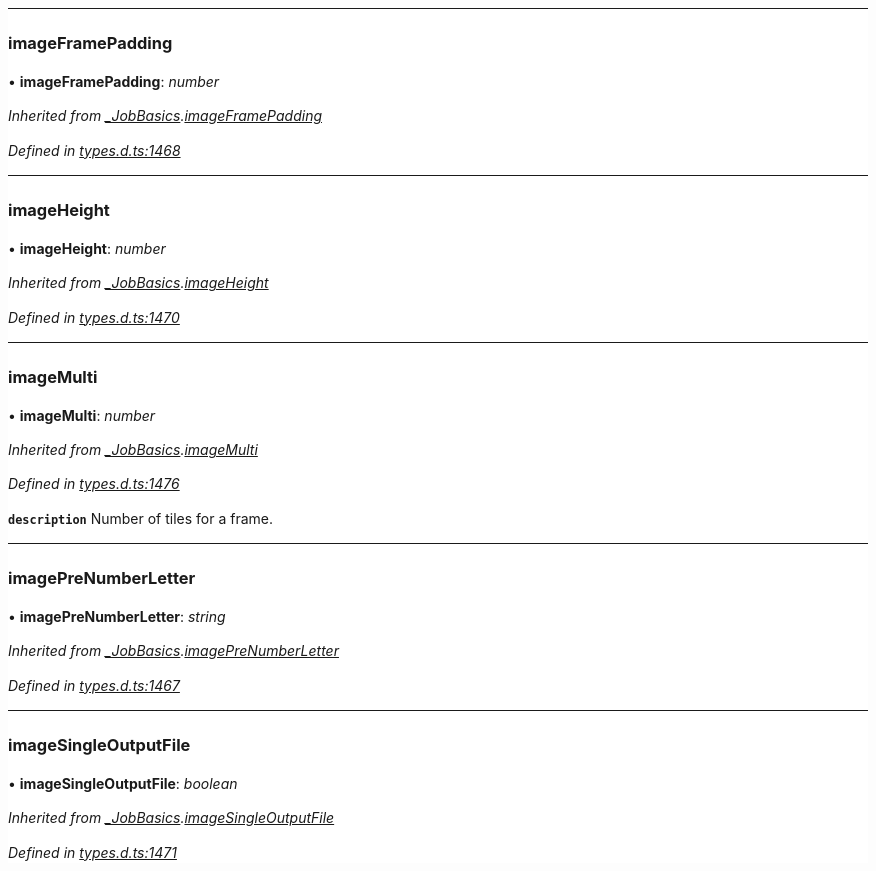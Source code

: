 ___

###  imageFramePadding

• **imageFramePadding**: *number*

*Inherited from [_JobBasics](job._jobbasics.md).[imageFramePadding](job._jobbasics.md#imageframepadding)*

*Defined in [types.d.ts:1468](https://github.com/Novalis15/RoyalRender-OpenExtensions/blob/5ba4523/rrNodeJS_rrBindings/nodeJS/lx64/v6/types.d.ts#L1468)*

___

###  imageHeight

• **imageHeight**: *number*

*Inherited from [_JobBasics](job._jobbasics.md).[imageHeight](job._jobbasics.md#imageheight)*

*Defined in [types.d.ts:1470](https://github.com/Novalis15/RoyalRender-OpenExtensions/blob/5ba4523/rrNodeJS_rrBindings/nodeJS/lx64/v6/types.d.ts#L1470)*

___

###  imageMulti

• **imageMulti**: *number*

*Inherited from [_JobBasics](job._jobbasics.md).[imageMulti](job._jobbasics.md#imagemulti)*

*Defined in [types.d.ts:1476](https://github.com/Novalis15/RoyalRender-OpenExtensions/blob/5ba4523/rrNodeJS_rrBindings/nodeJS/lx64/v6/types.d.ts#L1476)*

**`description`** Number of tiles for a frame.

___

###  imagePreNumberLetter

• **imagePreNumberLetter**: *string*

*Inherited from [_JobBasics](job._jobbasics.md).[imagePreNumberLetter](job._jobbasics.md#imageprenumberletter)*

*Defined in [types.d.ts:1467](https://github.com/Novalis15/RoyalRender-OpenExtensions/blob/5ba4523/rrNodeJS_rrBindings/nodeJS/lx64/v6/types.d.ts#L1467)*

___

###  imageSingleOutputFile

• **imageSingleOutputFile**: *boolean*

*Inherited from [_JobBasics](job._jobbasics.md).[imageSingleOutputFile](job._jobbasics.md#imagesingleoutputfile)*

*Defined in [types.d.ts:1471](https://github.com/Novalis15/RoyalRender-OpenExtensions/blob/5ba4523/rrNodeJS_rrBindings/nodeJS/lx64/v6/types.d.ts#L1471)*
